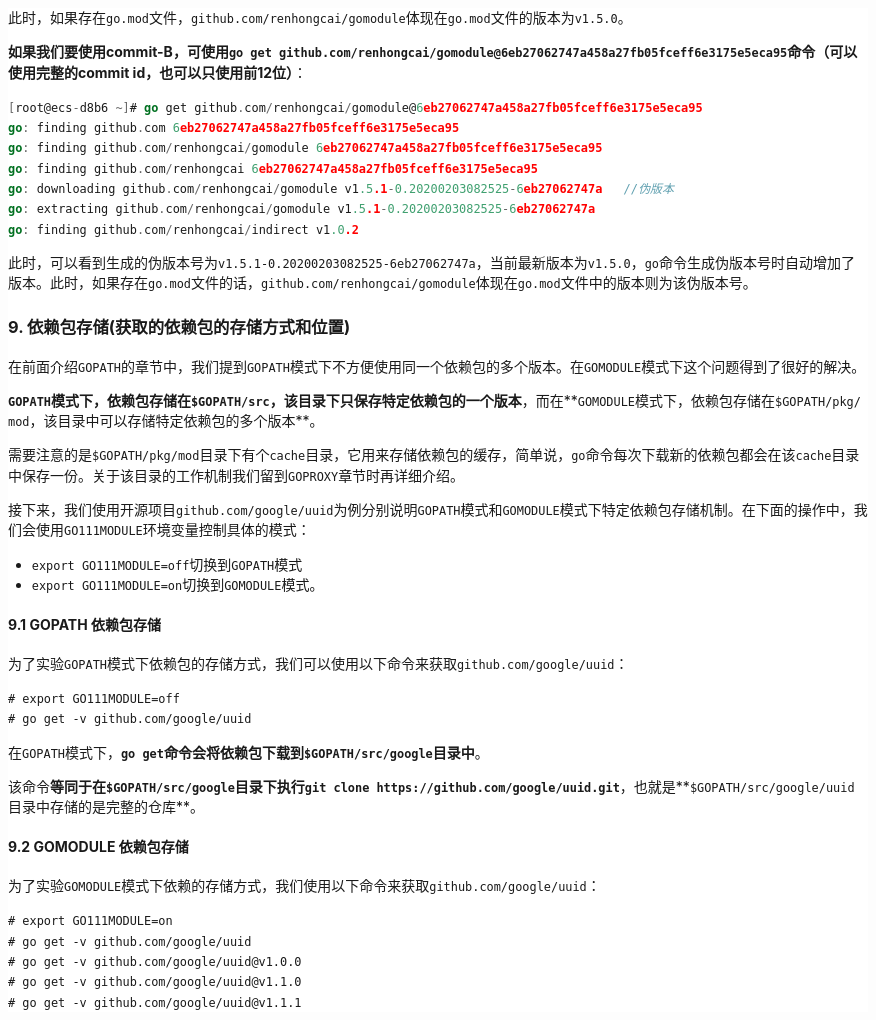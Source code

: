 此时，如果存在`go.mod`文件，`github.com/renhongcai/gomodule`体现在`go.mod`文件的版本为`v1.5.0`。

**如果我们要使用commit-B，可使用`go get github.com/renhongcai/gomodule@6eb27062747a458a27fb05fceff6e3175e5eca95`命令（可以使用完整的commit id，也可以只使用前12位）**：

```go
[root@ecs-d8b6 ~]# go get github.com/renhongcai/gomodule@6eb27062747a458a27fb05fceff6e3175e5eca95
go: finding github.com 6eb27062747a458a27fb05fceff6e3175e5eca95
go: finding github.com/renhongcai/gomodule 6eb27062747a458a27fb05fceff6e3175e5eca95
go: finding github.com/renhongcai 6eb27062747a458a27fb05fceff6e3175e5eca95
go: downloading github.com/renhongcai/gomodule v1.5.1-0.20200203082525-6eb27062747a   //伪版本
go: extracting github.com/renhongcai/gomodule v1.5.1-0.20200203082525-6eb27062747a
go: finding github.com/renhongcai/indirect v1.0.2
```

此时，可以看到生成的伪版本号为`v1.5.1-0.20200203082525-6eb27062747a`，当前最新版本为`v1.5.0`，`go`命令生成伪版本号时自动增加了版本。此时，如果存在`go.mod`文件的话，`github.com/renhongcai/gomodule`体现在`go.mod`文件中的版本则为该伪版本号。

### 9. 依赖包存储(获取的依赖包的存储方式和位置)

在前面介绍`GOPATH`的章节中，我们提到`GOPATH`模式下不方便使用同一个依赖包的多个版本。在`GOMODULE`模式下这个问题得到了很好的解决。

**`GOPATH`模式下，依赖包存储在`$GOPATH/src`，该目录下只保存特定依赖包的一个版本**，而在**`GOMODULE`模式下，依赖包存储在`$GOPATH/pkg/mod`，该目录中可以存储特定依赖包的多个版本**。

需要注意的是`$GOPATH/pkg/mod`目录下有个`cache`目录，它用来存储依赖包的缓存，简单说，`go`命令每次下载新的依赖包都会在该`cache`目录中保存一份。关于该目录的工作机制我们留到`GOPROXY`章节时再详细介绍。

接下来，我们使用开源项目`github.com/google/uuid`为例分别说明`GOPATH`模式和`GOMODULE`模式下特定依赖包存储机制。在下面的操作中，我们会使用`GO111MODULE`环境变量控制具体的模式：

- `export GO111MODULE=off`切换到`GOPATH`模式
- `export GO111MODULE=on`切换到`GOMODULE`模式。

#### 9.1 GOPATH 依赖包存储

为了实验`GOPATH`模式下依赖包的存储方式，我们可以使用以下命令来获取`github.com/google/uuid`：

```
# export GO111MODULE=off
# go get -v github.com/google/uuid
```

在`GOPATH`模式下，**`go get`命令会将依赖包下载到`$GOPATH/src/google`目录中**。

该命令**等同于在`$GOPATH/src/google`目录下执行`git clone https://github.com/google/uuid.git`**，也就是**`$GOPATH/src/google/uuid`目录中存储的是完整的仓库**。

#### 9.2 GOMODULE 依赖包存储

为了实验`GOMODULE`模式下依赖的存储方式，我们使用以下命令来获取`github.com/google/uuid`：

```
# export GO111MODULE=on
# go get -v github.com/google/uuid
# go get -v github.com/google/uuid@v1.0.0
# go get -v github.com/google/uuid@v1.1.0
# go get -v github.com/google/uuid@v1.1.1
```
